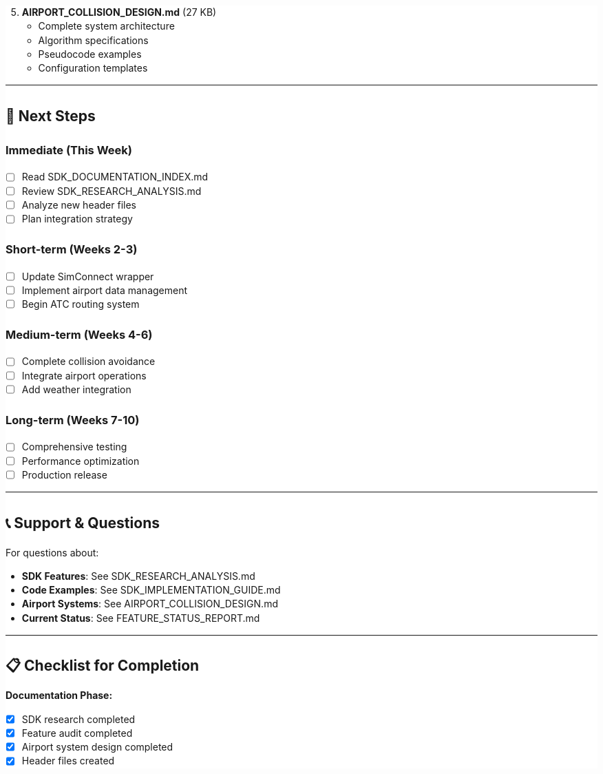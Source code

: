 5. **AIRPORT_COLLISION_DESIGN.md** (27 KB)
   - Complete system architecture
   - Algorithm specifications
   - Pseudocode examples
   - Configuration templates

---

## 🚀 Next Steps

### Immediate (This Week)
- [ ] Read SDK_DOCUMENTATION_INDEX.md
- [ ] Review SDK_RESEARCH_ANALYSIS.md
- [ ] Analyze new header files
- [ ] Plan integration strategy

### Short-term (Weeks 2-3)
- [ ] Update SimConnect wrapper
- [ ] Implement airport data management
- [ ] Begin ATC routing system

### Medium-term (Weeks 4-6)
- [ ] Complete collision avoidance
- [ ] Integrate airport operations
- [ ] Add weather integration

### Long-term (Weeks 7-10)
- [ ] Comprehensive testing
- [ ] Performance optimization
- [ ] Production release

---

## 📞 Support & Questions

For questions about:
- **SDK Features**: See SDK_RESEARCH_ANALYSIS.md
- **Code Examples**: See SDK_IMPLEMENTATION_GUIDE.md
- **Airport Systems**: See AIRPORT_COLLISION_DESIGN.md
- **Current Status**: See FEATURE_STATUS_REPORT.md

---

## 📋 Checklist for Completion

**Documentation Phase:**
- [x] SDK research completed
- [x] Feature audit completed
- [x] Airport system design completed
- [x] Header files created

